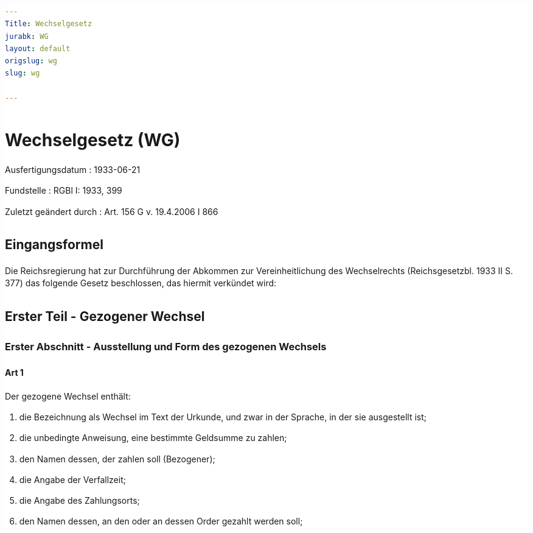 ```yaml
---
Title: Wechselgesetz
jurabk: WG
layout: default
origslug: wg
slug: wg

---
```


# Wechselgesetz (WG)

Ausfertigungsdatum
:   1933-06-21

Fundstelle
:   RGBl I: 1933, 399

Zuletzt geändert durch
:   Art. 156 G v. 19.4.2006 I 866

## Eingangsformel

Die Reichsregierung hat zur Durchführung der Abkommen zur
Vereinheitlichung des Wechselrechts (Reichsgesetzbl. 1933 II S. 377)
das folgende Gesetz beschlossen, das hiermit verkündet wird:

## Erster Teil - Gezogener Wechsel

### Erster Abschnitt - Ausstellung und Form des gezogenen Wechsels

#### Art 1

Der gezogene Wechsel enthält:

1.  die Bezeichnung als Wechsel im Text der Urkunde, und zwar in der
    Sprache, in der sie ausgestellt ist;


2.  die unbedingte Anweisung, eine bestimmte Geldsumme zu zahlen;


3.  den Namen dessen, der zahlen soll (Bezogener);


4.  die Angabe der Verfallzeit;


5.  die Angabe des Zahlungsorts;


6.  den Namen dessen, an den oder an dessen Order gezahlt werden soll;

